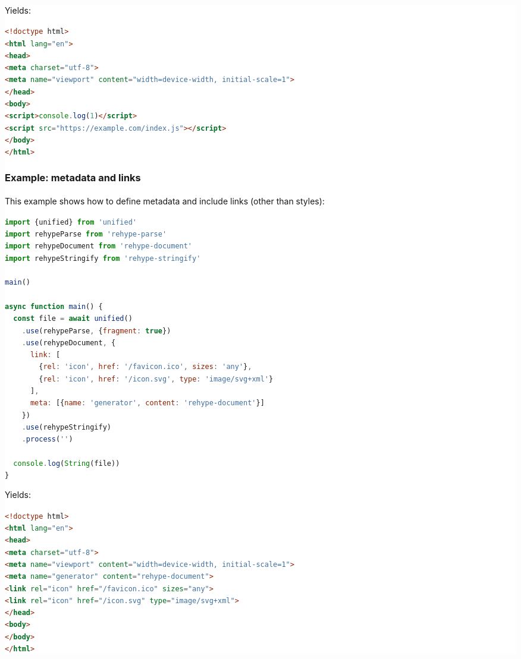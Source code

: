 ```js
```

Yields:

```html
<!doctype html>
<html lang="en">
<head>
<meta charset="utf-8">
<meta name="viewport" content="width=device-width, initial-scale=1">
</head>
<body>
<script>console.log(1)</script>
<script src="https://example.com/index.js"></script>
</body>
</html>
```

### Example: metadata and links

This example shows how to define metadata and include links (other than styles):

```js
import {unified} from 'unified'
import rehypeParse from 'rehype-parse'
import rehypeDocument from 'rehype-document'
import rehypeStringify from 'rehype-stringify'

main()

async function main() {
  const file = await unified()
    .use(rehypeParse, {fragment: true})
    .use(rehypeDocument, {
      link: [
        {rel: 'icon', href: '/favicon.ico', sizes: 'any'},
        {rel: 'icon', href: '/icon.svg', type: 'image/svg+xml'}
      ],
      meta: [{name: 'generator', content: 'rehype-document'}]
    })
    .use(rehypeStringify)
    .process('')

  console.log(String(file))
}
```

Yields:

```html
<!doctype html>
<html lang="en">
<head>
<meta charset="utf-8">
<meta name="viewport" content="width=device-width, initial-scale=1">
<meta name="generator" content="rehype-document">
<link rel="icon" href="/favicon.ico" sizes="any">
<link rel="icon" href="/icon.svg" type="image/svg+xml">
</head>
<body>
</body>
</html>
```


[build-badge]: https://github.com/rehypejs/rehype-document/workflows/main/badge.svg
[build]: https://github.com/rehypejs/rehype-document/actions
[coverage-badge]: https://img.shields.io/codecov/c/github/rehypejs/rehype-document.svg
[coverage]: https://codecov.io/github/rehypejs/rehype-document
[downloads-badge]: https://img.shields.io/npm/dm/rehype-document.svg
[downloads]: https://www.npmjs.com/package/rehype-document
[size-badge]: https://img.shields.io/bundlephobia/minzip/rehype-document.svg
[size]: https://bundlephobia.com/result?p=rehype-document
[sponsors-badge]: https://opencollective.com/unified/sponsors/badge.svg
[backers-badge]: https://opencollective.com/unified/backers/badge.svg
[collective]: https://opencollective.com/unified
[chat-badge]: https://img.shields.io/badge/chat-discussions-success.svg
[chat]: https://github.com/rehypejs/rehype/discussions
[skypack]: https://www.skypack.dev
[npm]: https://docs.npmjs.com/cli/install
[health]: https://github.com/rehypejs/.github
[contributing]: https://github.com/rehypejs/.github/blob/HEAD/contributing.md
[support]: https://github.com/rehypejs/.github/blob/HEAD/support.md
[coc]: https://github.com/rehypejs/.github/blob/HEAD/code-of-conduct.md
[license]: license
[author]: https://wooorm.com
[unified]: https://github.com/unifiedjs/unified
[rehype]: https://github.com/rehypejs/rehype
[bcp47]: https://tools.ietf.org/html/bcp47
[props]: https://github.com/syntax-tree/hastscript#hselector-properties-children
[h]: https://github.com/syntax-tree/hastscript
[xss]: https://en.wikipedia.org/wiki/Cross-site_scripting
[typescript]: https://www.typescriptlang.org
[rehype-sanitize]: https://github.com/rehypejs/rehype-sanitize
[rehype-meta]: https://github.com/rehypejs/rehype-meta